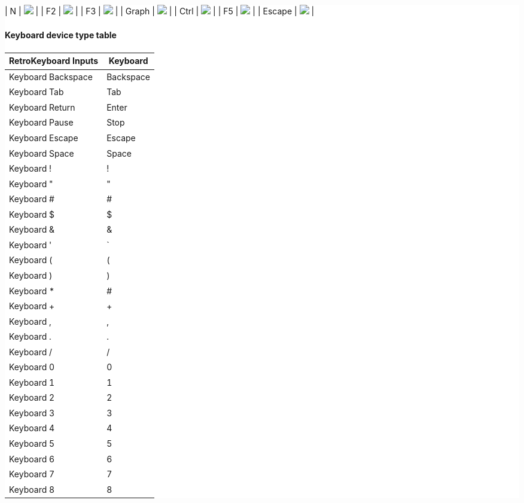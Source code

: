 | N                        | ![](../image/retropad/retro_x.png)             |
| F2                       | ![](../image/retropad/retro_l1.png)            |
| F3                       | ![](../image/retropad/retro_r1.png)            |
| Graph                    | ![](../image/retropad/retro_l2.png)            |
| Ctrl                     | ![](../image/retropad/retro_r2.png)            |
| F5                       | ![](../image/retropad/retro_l3.png)            |
| Escape                   | ![](../image/retropad/retro_r3.png)            |

#### Keyboard device type table

| RetroKeyboard Inputs          | Keyboard           |
|-------------------------------|--------------------|
| Keyboard Backspace            | Backspace          |
| Keyboard Tab                  | Tab                |
| Keyboard Return               | Enter              |
| Keyboard Pause                | Stop               |
| Keyboard Escape               | Escape             |
| Keyboard Space                | Space              |
| Keyboard !                    | !                  |
| Keyboard "                    | "                  |
| Keyboard #                    | #                  |
| Keyboard $                    | $                  |
| Keyboard &                    | &                  |
| Keyboard '                    | `                  |
| Keyboard (                    | (                  |
| Keyboard )                    | )                  |
| Keyboard *                    | #                  |
| Keyboard +                    | +                  |
| Keyboard ,                    | ,                  |
| Keyboard .                    | .                  |
| Keyboard /                    | /                  |
| Keyboard 0                    | 0                  |
| Keyboard 1                    | 1                  |
| Keyboard 2                    | 2                  |
| Keyboard 3                    | 3                  |
| Keyboard 4                    | 4                  |
| Keyboard 5                    | 5                  |
| Keyboard 6                    | 6                  |
| Keyboard 7                    | 7                  |
| Keyboard 8                    | 8                  |
